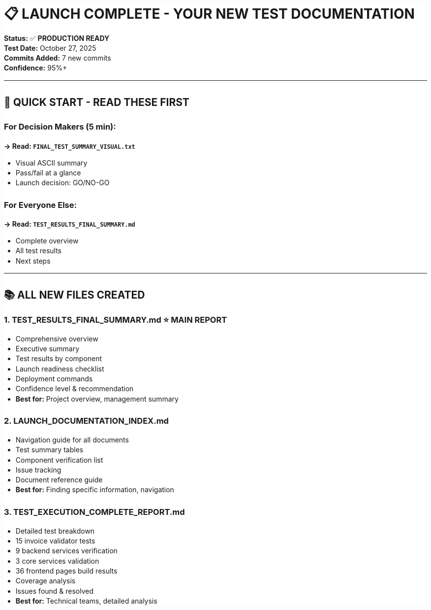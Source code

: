 # 📋 LAUNCH COMPLETE - YOUR NEW TEST DOCUMENTATION

**Status:** ✅ **PRODUCTION READY**  
**Test Date:** October 27, 2025  
**Commits Added:** 7 new commits  
**Confidence:** 95%+  

---

## 🎯 QUICK START - READ THESE FIRST

### For Decision Makers (5 min):
**→ Read: `FINAL_TEST_SUMMARY_VISUAL.txt`**
- Visual ASCII summary
- Pass/fail at a glance
- Launch decision: GO/NO-GO

### For Everyone Else:
**→ Read: `TEST_RESULTS_FINAL_SUMMARY.md`**
- Complete overview
- All test results
- Next steps

---

## 📚 ALL NEW FILES CREATED

### 1. TEST_RESULTS_FINAL_SUMMARY.md ⭐ **MAIN REPORT**
- Comprehensive overview
- Executive summary
- Test results by component
- Launch readiness checklist
- Deployment commands
- Confidence level & recommendation
- **Best for:** Project overview, management summary

### 2. LAUNCH_DOCUMENTATION_INDEX.md
- Navigation guide for all documents
- Test summary tables
- Component verification list
- Issue tracking
- Document reference guide
- **Best for:** Finding specific information, navigation

### 3. TEST_EXECUTION_COMPLETE_REPORT.md
- Detailed test breakdown
- 15 invoice validator tests
- 9 backend services verification
- 3 core services validation
- 36 frontend pages build results
- Coverage analysis
- Issues found & resolved
- **Best for:** Technical teams, detailed analysis
